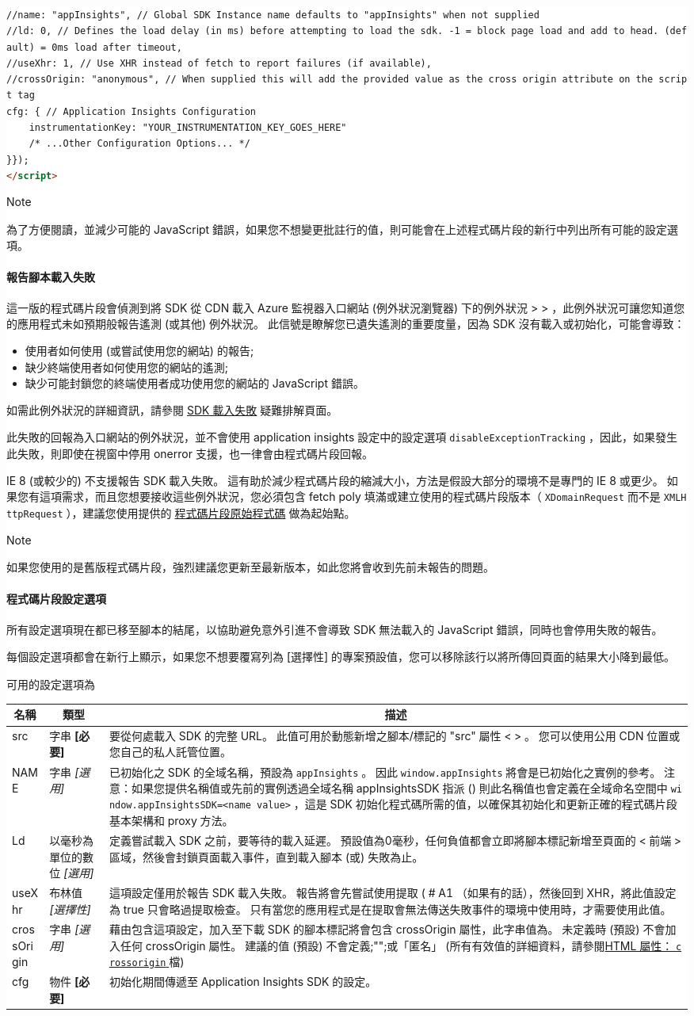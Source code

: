 ```html
//name: "appInsights", // Global SDK Instance name defaults to "appInsights" when not supplied
//ld: 0, // Defines the load delay (in ms) before attempting to load the sdk. -1 = block page load and add to head. (default) = 0ms load after timeout,
//useXhr: 1, // Use XHR instead of fetch to report failures (if available),
//crossOrigin: "anonymous", // When supplied this will add the provided value as the cross origin attribute on the script tag 
cfg: { // Application Insights Configuration
    instrumentationKey: "YOUR_INSTRUMENTATION_KEY_GOES_HERE"
    /* ...Other Configuration Options... */
}});
</script>
```

> [!NOTE]
> 為了方便閱讀，並減少可能的 JavaScript 錯誤，如果您不想變更批註行的值，則可能會在上述程式碼片段的新行中列出所有可能的設定選項。


#### <a name="reporting-script-load-failures"></a>報告腳本載入失敗

這一版的程式碼片段會偵測到將 SDK 從 CDN 載入 Azure 監視器入口網站 (例外狀況瀏覽器) 下的例外狀況 &gt; &gt; ，此例外狀況可讓您知道您的應用程式未如預期般報告遙測 (或其他) 例外狀況。 此信號是瞭解您已遺失遙測的重要度量，因為 SDK 沒有載入或初始化，可能會導致：
- 使用者如何使用 (或嘗試使用您的網站) 的報告;
- 缺少終端使用者如何使用您的網站的遙測;
- 缺少可能封鎖您的終端使用者成功使用您的網站的 JavaScript 錯誤。

如需此例外狀況的詳細資訊，請參閱 [SDK 載入失敗](javascript-sdk-load-failure.md) 疑難排解頁面。

此失敗的回報為入口網站的例外狀況，並不會使用 application insights 設定中的設定選項 ```disableExceptionTracking``` ，因此，如果發生此失敗，則即使在視窗中停用 onerror 支援，也一律會由程式碼片段回報。

IE 8 (或較少的) 不支援報告 SDK 載入失敗。 這有助於減少程式碼片段的縮減大小，方法是假設大部分的環境不是專門的 IE 8 或更少。 如果您有這項需求，而且您想要接收這些例外狀況，您必須包含 fetch poly 填滿或建立使用的程式碼片段版本（ ```XDomainRequest``` 而不是 ```XMLHttpRequest``` ），建議您使用提供的 [程式碼片段原始程式碼](https://github.com/microsoft/ApplicationInsights-JS/blob/master/AISKU/snippet/snippet.js) 做為起始點。

> [!NOTE]
> 如果您使用的是舊版程式碼片段，強烈建議您更新至最新版本，如此您將會收到先前未報告的問題。

#### <a name="snippet-configuration-options"></a>程式碼片段設定選項

所有設定選項現在都已移至腳本的結尾，以協助避免意外引進不會導致 SDK 無法載入的 JavaScript 錯誤，同時也會停用失敗的報告。

每個設定選項都會在新行上顯示，如果您不想要覆寫列為 [選擇性] 的專案預設值，您可以移除該行以將所傳回頁面的結果大小降到最低。

可用的設定選項為

| 名稱 | 類型 | 描述
|------|------|----------------
| src | 字串 **[必要]** | 要從何處載入 SDK 的完整 URL。 此值可用於動態新增之腳本/標記的 "src" 屬性 &lt; &gt; 。 您可以使用公用 CDN 位置或您自己的私人託管位置。
| NAME | 字串 *[選用]* | 已初始化之 SDK 的全域名稱，預設為 `appInsights` 。 因此 ```window.appInsights``` 將會是已初始化之實例的參考。 注意：如果您提供名稱值或先前的實例透過全域名稱 appInsightsSDK 指派 () 則此名稱值也會定義在全域命名空間中 ```window.appInsightsSDK=<name value>``` ，這是 SDK 初始化程式碼所需的值，以確保其初始化和更新正確的程式碼片段基本架構和 proxy 方法。
| Ld | 以毫秒為單位的數位 *[選用]* | 定義嘗試載入 SDK 之前，要等待的載入延遲。 預設值為0毫秒，任何負值都會立即將腳本標記新增至頁面的 &lt; 前端 &gt; 區域，然後會封鎖頁面載入事件，直到載入腳本 (或) 失敗為止。
| useXhr | 布林值 *[選擇性]* | 這項設定僅用於報告 SDK 載入失敗。 報告將會先嘗試使用提取 ( # A1 （如果有的話），然後回到 XHR，將此值設定為 true 只會略過提取檢查。 只有當您的應用程式是在提取會無法傳送失敗事件的環境中使用時，才需要使用此值。
| crossOrigin | 字串 *[選用]* | 藉由包含這項設定，加入至下載 SDK 的腳本標記將會包含 crossOrigin 屬性，此字串值為。 未定義時 (預設) 不會加入任何 crossOrigin 屬性。 建議的值 (預設) 不會定義;"";或「匿名」 (所有有效值的詳細資料，請參閱[HTML 屬性： `crossorigin` ](https://developer.mozilla.org/en-US/docs/Web/HTML/Attributes/crossorigin)檔) 
| cfg | 物件 **[必要]** | 初始化期間傳遞至 Application Insights SDK 的設定。
